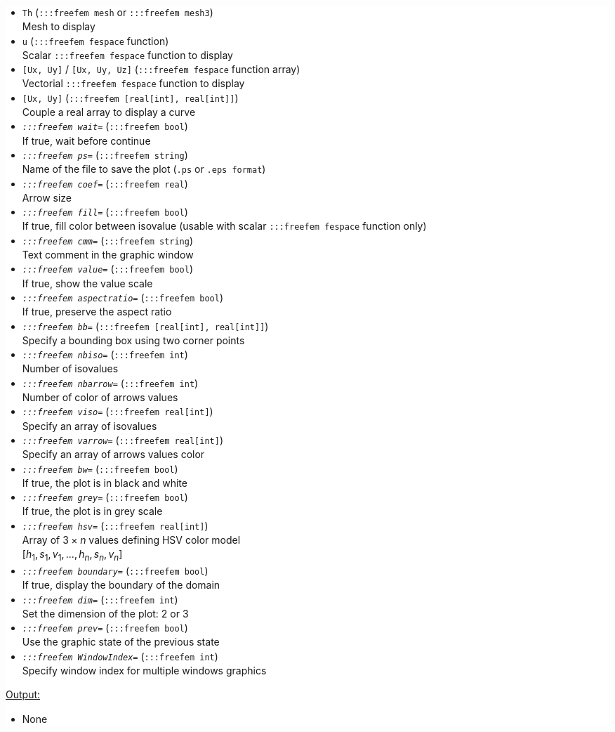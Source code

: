  - `Th` (`:::freefem mesh` or `:::freefem mesh3`)<br/>
 Mesh to display
 - `u` (`:::freefem fespace` function)<br/>
 Scalar `:::freefem fespace` function to display
 - `[Ux, Uy]` / `[Ux, Uy, Uz]` (`:::freefem fespace` function array)<br/>
 Vectorial `:::freefem fespace` function to display
 - `[Ux, Uy]` (`:::freefem [real[int], real[int]]`)<br/>
 Couple a real array to display a curve
 - _`:::freefem wait=`_ (`:::freefem bool`)<br/>
 If true, wait before continue
 - _`:::freefem ps=`_ (`:::freefem string`)<br/>
 Name of the file to save the plot (`.ps` or `.eps format`)
 - _`:::freefem coef=`_ (`:::freefem real`)<br/>
 Arrow size
 - _`:::freefem fill=`_ (`:::freefem bool`)<br/>
 If true, fill color between isovalue (usable with scalar `:::freefem fespace` function only)
 - _`:::freefem cmm=`_ (`:::freefem string`)<br/>
 Text comment in the graphic window
 - _`:::freefem value=`_ (`:::freefem bool`)<br/>
 If true, show the value scale
 - _`:::freefem aspectratio=`_ (`:::freefem bool`)<br/>
 If true, preserve the aspect ratio
 - _`:::freefem bb=`_ (`:::freefem [real[int], real[int]]`)<br/>
 Specify a bounding box using two corner points
 - _`:::freefem nbiso=`_ (`:::freefem int`)<br/>
 Number of isovalues
 - _`:::freefem nbarrow=`_ (`:::freefem int`)<br/>
 Number of color of arrows values
 - _`:::freefem viso=`_ (`:::freefem real[int]`)<br/>
 Specify an array of isovalues
 - _`:::freefem varrow=`_ (`:::freefem real[int]`)<br/>
 Specify an array of arrows values color
 - _`:::freefem bw=`_ (`:::freefem bool`)<br/>
 If true, the plot is in black and white
 - _`:::freefem grey=`_ (`:::freefem bool`)<br/>
 If true, the plot is in grey scale
 - _`:::freefem hsv=`_ (`:::freefem real[int]`)<br/>
 Array of $3\times n$ values defining HSV color model<br/>
 $[h_1, s_1, v_1, ..., h_n, s_n, v_n]$
 - _`:::freefem boundary=`_ (`:::freefem bool`)<br/>
 If true, display the boundary of the domain
 - _`:::freefem dim=`_ (`:::freefem int`)<br/>
 Set the dimension of the plot: 2 or 3
 - _`:::freefem prev=`_ (`:::freefem bool`)<br/>
 Use the graphic state of the previous state
 - _`:::freefem WindowIndex=`_ (`:::freefem int`)<br/>
 Specify window index for multiple windows graphics

<u>Output:</u>

 - None
